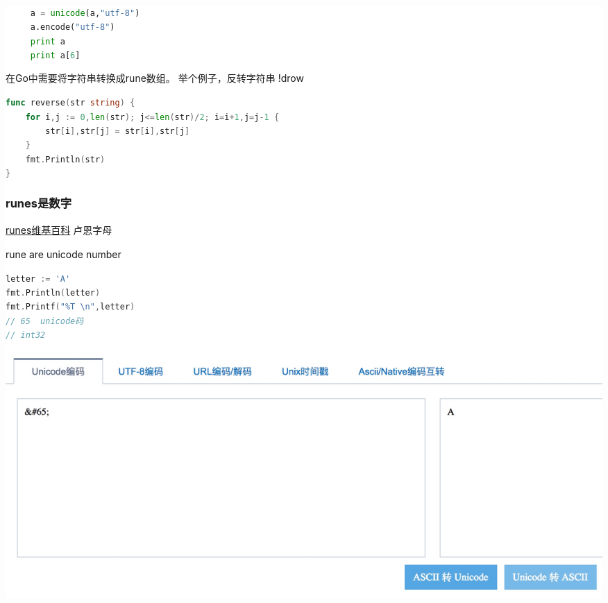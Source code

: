 ```python
     a = unicode(a,"utf-8")
     a.encode("utf-8")
     print a
     print a[6]
```
在Go中需要将字符串转换成rune数组。
举个例子，反转字符串
!drow

```go
func reverse(str string) {
    for i,j := 0,len(str); j<=len(str)/2; i=i+1,j=j-1 {
        str[i],str[j] = str[i],str[j]
    }
    fmt.Println(str)
}
```
### runes是数字
[runes维基百科](https://zh.wikipedia.org/wiki/%E7%9B%A7%E6%81%A9%E5%AD%97%E6%AF%8D)
卢恩字母

rune are unicode number
```go
letter := 'A'
fmt.Println(letter)
fmt.Printf("%T \n",letter)
// 65  unicode码
// int32
```

![-w450](media/15041902001996.jpg)
